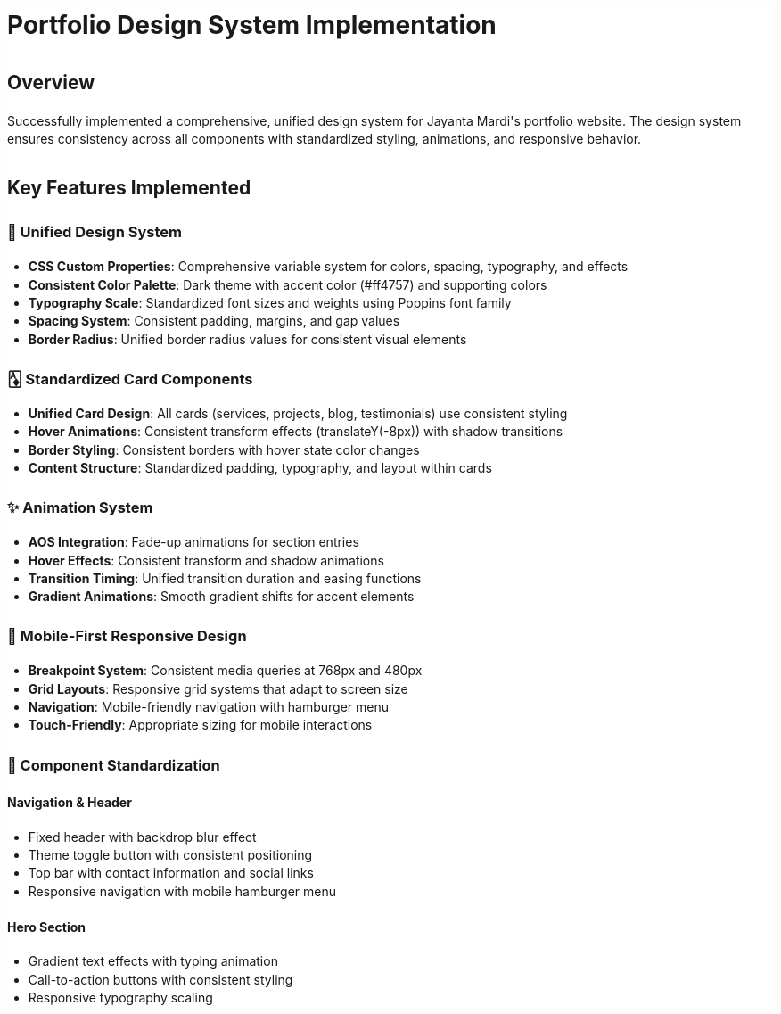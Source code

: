 # Portfolio Design System Implementation

## Overview
Successfully implemented a comprehensive, unified design system for Jayanta Mardi's portfolio website. The design system ensures consistency across all components with standardized styling, animations, and responsive behavior.

## Key Features Implemented

### 🎨 Unified Design System
- **CSS Custom Properties**: Comprehensive variable system for colors, spacing, typography, and effects
- **Consistent Color Palette**: Dark theme with accent color (#ff4757) and supporting colors
- **Typography Scale**: Standardized font sizes and weights using Poppins font family
- **Spacing System**: Consistent padding, margins, and gap values
- **Border Radius**: Unified border radius values for consistent visual elements

### 🃁 Standardized Card Components
- **Unified Card Design**: All cards (services, projects, blog, testimonials) use consistent styling
- **Hover Animations**: Consistent transform effects (translateY(-8px)) with shadow transitions
- **Border Styling**: Consistent borders with hover state color changes
- **Content Structure**: Standardized padding, typography, and layout within cards

### ✨ Animation System
- **AOS Integration**: Fade-up animations for section entries
- **Hover Effects**: Consistent transform and shadow animations
- **Transition Timing**: Unified transition duration and easing functions
- **Gradient Animations**: Smooth gradient shifts for accent elements

### 📱 Mobile-First Responsive Design
- **Breakpoint System**: Consistent media queries at 768px and 480px
- **Grid Layouts**: Responsive grid systems that adapt to screen size
- **Navigation**: Mobile-friendly navigation with hamburger menu
- **Touch-Friendly**: Appropriate sizing for mobile interactions

### 🎯 Component Standardization

#### Navigation & Header
- Fixed header with backdrop blur effect
- Theme toggle button with consistent positioning
- Top bar with contact information and social links
- Responsive navigation with mobile hamburger menu

#### Hero Section
- Gradient text effects with typing animation
- Call-to-action buttons with consistent styling
- Responsive typography scaling
